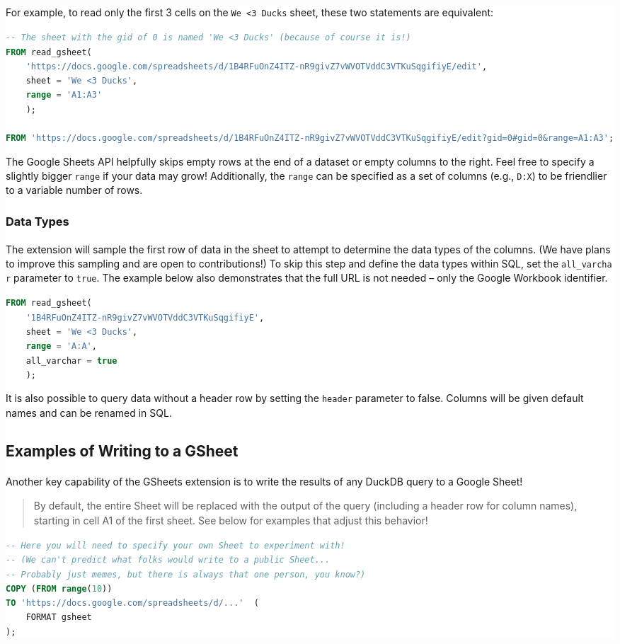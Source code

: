 For example, to read only the first 3 cells on the `We <3 Ducks` sheet, these two statements are equivalent:

```sql
-- The sheet with the gid of 0 is named 'We <3 Ducks' (because of course it is!)
FROM read_gsheet(
    'https://docs.google.com/spreadsheets/d/1B4RFuOnZ4ITZ-nR9givZ7vWVOTVddC3VTKuSqgifiyE/edit',
    sheet = 'We <3 Ducks',
    range = 'A1:A3'
    );

FROM 'https://docs.google.com/spreadsheets/d/1B4RFuOnZ4ITZ-nR9givZ7vWVOTVddC3VTKuSqgifiyE/edit?gid=0#gid=0&range=A1:A3';
```

The Google Sheets API helpfully skips empty rows at the end of a dataset or empty columns to the right.
Feel free to specify a slightly bigger `range` if your data may grow!
Additionally, the `range` can be specified as a set of columns (e.g., `D:X`) to be friendlier to a variable number of rows.

### Data Types

The extension will sample the first row of data in the sheet to attempt to determine the data types of the columns.
(We have plans to improve this sampling and are open to contributions!)
To skip this step and define the data types within SQL, set the `all_varchar` parameter to `true`.
The example below also demonstrates that the full URL is not needed – only the Google Workbook identifier.

```sql
FROM read_gsheet(
    '1B4RFuOnZ4ITZ-nR9givZ7vWVOTVddC3VTKuSqgifiyE',
    sheet = 'We <3 Ducks',
    range = 'A:A',
    all_varchar = true
    );
```

It is also possible to query data without a header row by setting the `header` parameter to false.
Columns will be given default names and can be renamed in SQL.

## Examples of Writing to a GSheet

Another key capability of the GSheets extension is to write the results of any DuckDB query to a Google Sheet!

> By default, the entire Sheet will be replaced with the output of the query (including a header row for column names), starting in cell A1 of the first sheet.
> See below for examples that adjust this behavior!

```sql
-- Here you will need to specify your own Sheet to experiment with!
-- (We can't predict what folks would write to a public Sheet...
-- Probably just memes, but there is always that one person, you know?)
COPY (FROM range(10))
TO 'https://docs.google.com/spreadsheets/d/...'  (
    FORMAT gsheet
);
```
